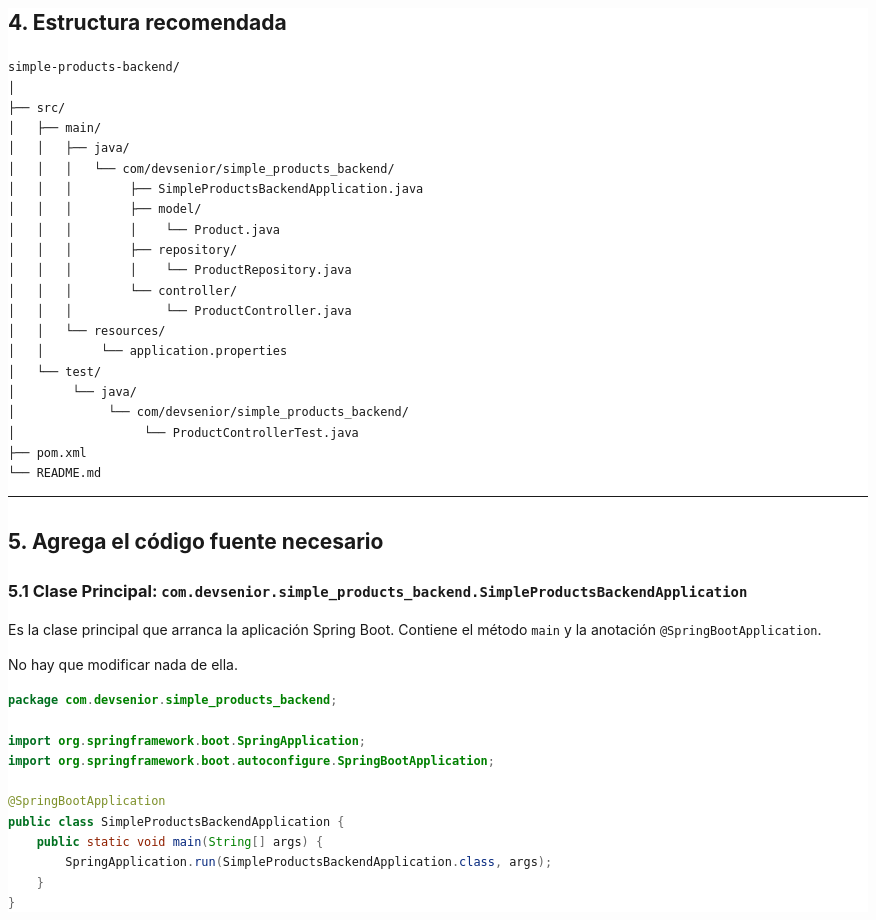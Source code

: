 
## 4. Estructura recomendada

```text
simple-products-backend/
│
├── src/
│   ├── main/
│   │   ├── java/
│   │   │   └── com/devsenior/simple_products_backend/
│   │   │        ├── SimpleProductsBackendApplication.java
│   │   │        ├── model/
│   │   │        │    └── Product.java
│   │   │        ├── repository/
│   │   │        │    └── ProductRepository.java
│   │   │        └── controller/
│   │   │             └── ProductController.java
│   │   └── resources/
│   │        └── application.properties
│   └── test/
│        └── java/
│             └── com/devsenior/simple_products_backend/
│                  └── ProductControllerTest.java
├── pom.xml
└── README.md
```

---

## 5. Agrega el código fuente necesario

### 5.1 Clase Principal: `com.devsenior.simple_products_backend.SimpleProductsBackendApplication`

Es la clase principal que arranca la aplicación Spring Boot. Contiene el método `main` y la anotación `@SpringBootApplication`.

No hay que modificar nada de ella.

```java
package com.devsenior.simple_products_backend;

import org.springframework.boot.SpringApplication;
import org.springframework.boot.autoconfigure.SpringBootApplication;

@SpringBootApplication
public class SimpleProductsBackendApplication {
    public static void main(String[] args) {
        SpringApplication.run(SimpleProductsBackendApplication.class, args);
    }
}
```
